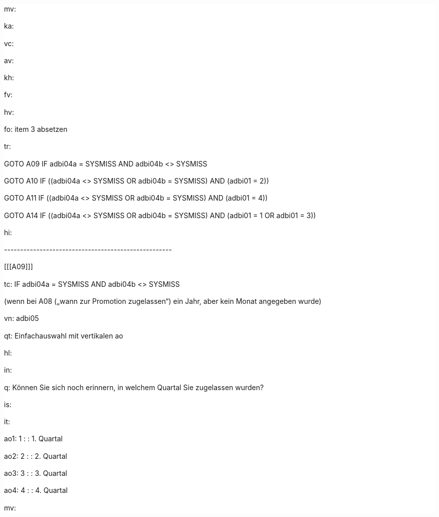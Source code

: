 mv:

ka:

vc:

av:

kh:

fv:

hv:

fo: item 3 absetzen

tr:

GOTO A09 IF adbi04a = SYSMISS AND adbi04b \<\> SYSMISS

GOTO A10 IF ((adbi04a \<\> SYSMISS OR adbi04b = SYSMISS) AND (adbi01 =
2))

GOTO A11 IF ((adbi04a \<\> SYSMISS OR adbi04b = SYSMISS) AND (adbi01 =
4))

GOTO A14 IF ((adbi04a \<\> SYSMISS OR adbi04b = SYSMISS) AND (adbi01 = 1
OR adbi01 = 3))

hi:

\----------------------------------------------------

\[\[\[A09\]\]\]

tc: IF adbi04a = SYSMISS AND adbi04b \<\> SYSMISS

(wenn bei A08 („wann zur Promotion zugelassen“) ein Jahr, aber kein
Monat angegeben wurde)

vn: adbi05

qt: Einfachauswahl mit vertikalen ao

hl:

in:

q: Können Sie sich noch erinnern, in welchem Quartal Sie zugelassen
wurden?

is:

it:

ao1: 1 : : 1. Quartal

ao2: 2 : : 2. Quartal

ao3: 3 : : 3. Quartal

ao4: 4 : : 4. Quartal

mv:
